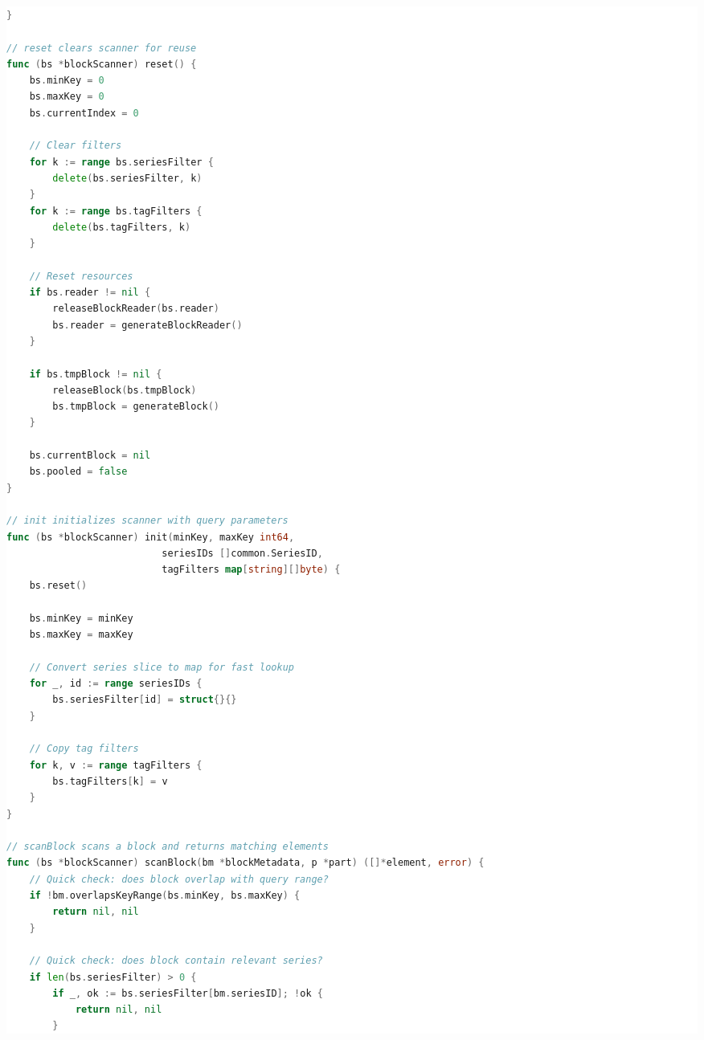 ```go
}

// reset clears scanner for reuse
func (bs *blockScanner) reset() {
    bs.minKey = 0
    bs.maxKey = 0
    bs.currentIndex = 0
    
    // Clear filters
    for k := range bs.seriesFilter {
        delete(bs.seriesFilter, k)
    }
    for k := range bs.tagFilters {
        delete(bs.tagFilters, k)
    }
    
    // Reset resources
    if bs.reader != nil {
        releaseBlockReader(bs.reader)
        bs.reader = generateBlockReader()
    }
    
    if bs.tmpBlock != nil {
        releaseBlock(bs.tmpBlock)
        bs.tmpBlock = generateBlock()
    }
    
    bs.currentBlock = nil
    bs.pooled = false
}

// init initializes scanner with query parameters
func (bs *blockScanner) init(minKey, maxKey int64, 
                           seriesIDs []common.SeriesID,
                           tagFilters map[string][]byte) {
    bs.reset()
    
    bs.minKey = minKey
    bs.maxKey = maxKey
    
    // Convert series slice to map for fast lookup
    for _, id := range seriesIDs {
        bs.seriesFilter[id] = struct{}{}
    }
    
    // Copy tag filters
    for k, v := range tagFilters {
        bs.tagFilters[k] = v
    }
}

// scanBlock scans a block and returns matching elements
func (bs *blockScanner) scanBlock(bm *blockMetadata, p *part) ([]*element, error) {
    // Quick check: does block overlap with query range?
    if !bm.overlapsKeyRange(bs.minKey, bs.maxKey) {
        return nil, nil
    }
    
    // Quick check: does block contain relevant series?
    if len(bs.seriesFilter) > 0 {
        if _, ok := bs.seriesFilter[bm.seriesID]; !ok {
            return nil, nil
        }
```